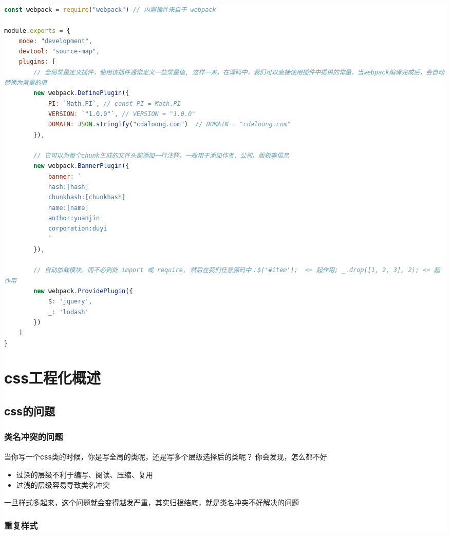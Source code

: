 ```javascript
const webpack = require("webpack") // 内置插件来自于 webpack

module.exports = {
    mode: "development",
    devtool: "source-map",
    plugins: [
        // 全局常量定义插件，使用该插件通常定义一些常量值, 这样一来，在源码中，我们可以直接使用插件中提供的常量，当webpack编译完成后，会自动替换为常量的值
        new webpack.DefinePlugin({
            PI: `Math.PI`, // const PI = Math.PI
            VERSION: `"1.0.0"`, // VERSION = "1.0.0"
            DOMAIN: JSON.stringify("cdaloong.com")  // DOMAIN = "cdaloong.com"
        }),

        // 它可以为每个chunk生成的文件头部添加一行注释，一般用于添加作者、公司、版权等信息
        new webpack.BannerPlugin({
            banner: `
            hash:[hash]
            chunkhash:[chunkhash]
            name:[name]
            author:yuanjin
            corporation:duyi
            `
        }),

        // 自动加载模块，而不必到处 import 或 require, 然后在我们任意源码中：$('#item');  <= 起作用; _.drop([1, 2, 3], 2); <= 起作用
        new webpack.ProvidePlugin({
            $: 'jquery',
            _: 'lodash'
        })
    ]
}
```

# css工程化概述

## css的问题

### 类名冲突的问题

当你写一个css类的时候，你是写全局的类呢，还是写多个层级选择后的类呢？
你会发现，怎么都不好

- 过深的层级不利于编写、阅读、压缩、复用
- 过浅的层级容易导致类名冲突

一旦样式多起来，这个问题就会变得越发严重，其实归根结底，就是类名冲突不好解决的问题

### 重复样式
